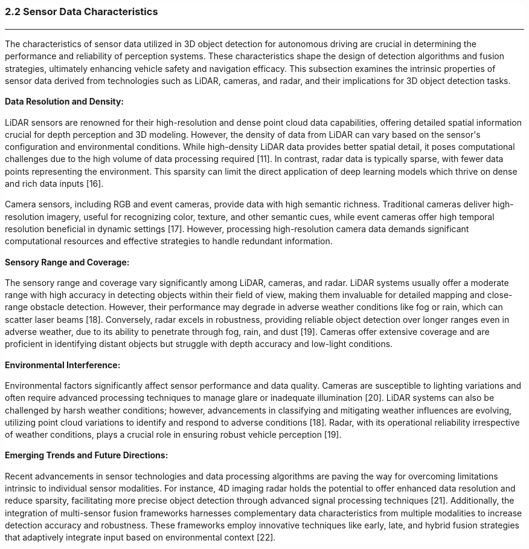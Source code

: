 ### 2.2 Sensor Data Characteristics

---
The characteristics of sensor data utilized in 3D object detection for autonomous driving are crucial in determining the performance and reliability of perception systems. These characteristics shape the design of detection algorithms and fusion strategies, ultimately enhancing vehicle safety and navigation efficacy. This subsection examines the intrinsic properties of sensor data derived from technologies such as LiDAR, cameras, and radar, and their implications for 3D object detection tasks.

**Data Resolution and Density:**

LiDAR sensors are renowned for their high-resolution and dense point cloud data capabilities, offering detailed spatial information crucial for depth perception and 3D modeling. However, the density of data from LiDAR can vary based on the sensor's configuration and environmental conditions. While high-density LiDAR data provides better spatial detail, it poses computational challenges due to the high volume of data processing required [11]. In contrast, radar data is typically sparse, with fewer data points representing the environment. This sparsity can limit the direct application of deep learning models which thrive on dense and rich data inputs [16].

Camera sensors, including RGB and event cameras, provide data with high semantic richness. Traditional cameras deliver high-resolution imagery, useful for recognizing color, texture, and other semantic cues, while event cameras offer high temporal resolution beneficial in dynamic settings [17]. However, processing high-resolution camera data demands significant computational resources and effective strategies to handle redundant information.

**Sensory Range and Coverage:**

The sensory range and coverage vary significantly among LiDAR, cameras, and radar. LiDAR systems usually offer a moderate range with high accuracy in detecting objects within their field of view, making them invaluable for detailed mapping and close-range obstacle detection. However, their performance may degrade in adverse weather conditions like fog or rain, which can scatter laser beams [18]. Conversely, radar excels in robustness, providing reliable object detection over longer ranges even in adverse weather, due to its ability to penetrate through fog, rain, and dust [19]. Cameras offer extensive coverage and are proficient in identifying distant objects but struggle with depth accuracy and low-light conditions.

**Environmental Interference:**

Environmental factors significantly affect sensor performance and data quality. Cameras are susceptible to lighting variations and often require advanced processing techniques to manage glare or inadequate illumination [20]. LiDAR systems can also be challenged by harsh weather conditions; however, advancements in classifying and mitigating weather influences are evolving, utilizing point cloud variations to identify and respond to adverse conditions [18]. Radar, with its operational reliability irrespective of weather conditions, plays a crucial role in ensuring robust vehicle perception [19].

**Emerging Trends and Future Directions:**

Recent advancements in sensor technologies and data processing algorithms are paving the way for overcoming limitations intrinsic to individual sensor modalities. For instance, 4D imaging radar holds the potential to offer enhanced data resolution and reduce sparsity, facilitating more precise object detection through advanced signal processing techniques [21]. Additionally, the integration of multi-sensor fusion frameworks harnesses complementary data characteristics from multiple modalities to increase detection accuracy and robustness. These frameworks employ innovative techniques like early, late, and hybrid fusion strategies that adaptively integrate input based on environmental context [22].
